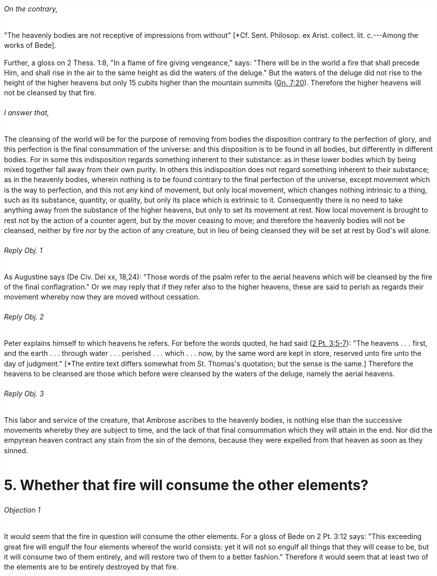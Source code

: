 ###### On the contrary,
"The heavenly bodies are not receptive of impressions from without" \[\*Cf. Sent. Philosop. ex Arist. collect. lit. c.---Among the works of Bede\].  

Further, a gloss on 2 Thess. 1:8, "In a flame of fire giving vengeance," says: "There will be in the world a fire that shall precede Him, and shall rise in the air to the same height as did the waters of the deluge." But the waters of the deluge did not rise to the height of the higher heavens but only 15 cubits higher than the mountain summits ([Gn. 7:20](http://bible.gospelcom.net/bible?Gn++7:20)). Therefore the higher heavens will not be cleansed by that fire.

###### I answer that,
The cleansing of the world will be for the purpose of removing from bodies the disposition contrary to the perfection of glory, and this perfection is the final consummation of the universe: and this disposition is to be found in all bodies, but differently in different bodies. For in some this indisposition regards something inherent to their substance: as in these lower bodies which by being mixed together fall away from their own purity. In others this indisposition does not regard something inherent to their substance; as in the heavenly bodies, wherein nothing is to be found contrary to the final perfection of the universe, except movement which is the way to perfection, and this not any kind of movement, but only local movement, which changes nothing intrinsic to a thing, such as its substance, quantity, or quality, but only its place which is extrinsic to it. Consequently there is no need to take anything away from the substance of the higher heavens, but only to set its movement at rest. Now local movement is brought to rest not by the action of a counter agent, but by the mover ceasing to move; and therefore the heavenly bodies will not be cleansed, neither by fire nor by the action of any creature, but in lieu of being cleansed they will be set at rest by God's will alone.  

###### Reply Obj. 1
As Augustine says (De Civ. Dei xx, 18,24): "Those words of the psalm refer to the aerial heavens which will be cleansed by the fire of the final conflagration." Or we may reply that if they refer also to the higher heavens, these are said to perish as regards their movement whereby now they are moved without cessation.  

###### Reply Obj. 2
Peter explains himself to which heavens he refers. For before the words quoted, he had said ([2 Pt. 3:5-7](http://bible.gospelcom.net/bible?2+Pt++3:5-7)): "The heavens . . . first, and the earth . . . through water . . . perished . . . which . . . now, by the same word are kept in store, reserved unto fire unto the day of judgment." \[\*The entire text differs somewhat from St. Thomas's quotation; but the sense is the same.\] Therefore the heavens to be cleansed are those which before were cleansed by the waters of the deluge, namely the aerial heavens.  

###### Reply Obj. 3
This labor and service of the creature, that Ambrose ascribes to the heavenly bodies, is nothing else than the successive movements whereby they are subject to time, and the lack of that final consummation which they will attain in the end. Nor did the empyrean heaven contract any stain from the sin of the demons, because they were expelled from that heaven as soon as they sinned.  




# 5. Whether that fire will consume the other elements? 

###### Objection 1
It would seem that the fire in question will consume the other elements. For a gloss of Bede on 2 Pt. 3:12 says: "This exceeding great fire will engulf the four elements whereof the world consists: yet it will not so engulf all things that they will cease to be, but it will consume two of them entirely, and will restore two of them to a better fashion." Therefore it would seem that at least two of the elements are to be entirely destroyed by that fire.  

